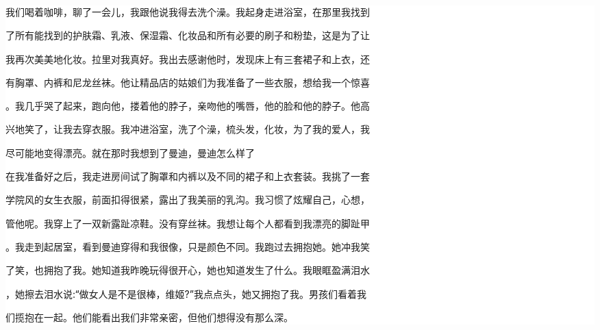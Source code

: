我们喝着咖啡，聊了一会儿，我跟他说我得去洗个澡。我起身走进浴室，在那里我找到

了所有能找到的护肤霜、乳液、保湿霜、化妆品和所有必要的刷子和粉垫，这是为了让

我再次美美地化妆。拉里对我真好。我出去感谢他时，发现床上有三套裙子和上衣，还

有胸罩、内裤和尼龙丝袜。他让精品店的姑娘们为我准备了一些衣服，想给我一个惊喜

。我几乎哭了起来，跑向他，搂着他的脖子，亲吻他的嘴唇，他的脸和他的脖子。他高

兴地笑了，让我去穿衣服。我冲进浴室，洗了个澡，梳头发，化妆，为了我的爱人，我

尽可能地变得漂亮。就在那时我想到了曼迪，曼迪怎么样了

在我准备好之后，我走进房间试了胸罩和内裤以及不同的裙子和上衣套装。我挑了一套

学院风的女生衣服，前面扣得很紧，露出了我美丽的乳沟。我习惯了炫耀自己，心想，

管他呢。我穿上了一双新露趾凉鞋。没有穿丝袜。我想让每个人都看到我漂亮的脚趾甲

。我走到起居室，看到曼迪穿得和我很像，只是颜色不同。我跑过去拥抱她。她冲我笑

了笑，也拥抱了我。她知道我昨晚玩得很开心，她也知道发生了什么。我眼眶盈满泪水

，她擦去泪水说:“做女人是不是很棒，维姬?”我点点头，她又拥抱了我。男孩们看着我

们揽抱在一起。他们能看出我们非常亲密，但他们想得没有那么深。


